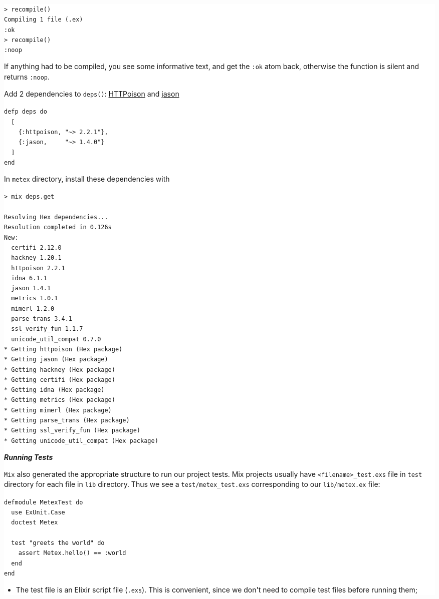 ```
> recompile()
Compiling 1 file (.ex)
:ok
> recompile()
:noop
```
If anything had to be compiled, you see some informative text, and get the `:ok` atom back, otherwise the function is silent and returns `:noop`.

Add 2 dependencies to `deps()`: [HTTPoison](https://github.com/edgurgel/httpoison) and [jason](https://github.com/michalmuskala/jason)
```
defp deps do
  [
    {:httpoison, "~> 2.2.1"},
    {:jason,     "~> 1.4.0"}
  ]
end
```
In `metex` directory, install these dependencies with
```
> mix deps.get

Resolving Hex dependencies...
Resolution completed in 0.126s
New:
  certifi 2.12.0
  hackney 1.20.1
  httpoison 2.2.1
  idna 6.1.1
  jason 1.4.1
  metrics 1.0.1
  mimerl 1.2.0
  parse_trans 3.4.1
  ssl_verify_fun 1.1.7
  unicode_util_compat 0.7.0
* Getting httpoison (Hex package)
* Getting jason (Hex package)
* Getting hackney (Hex package)
* Getting certifi (Hex package)
* Getting idna (Hex package)
* Getting metrics (Hex package)
* Getting mimerl (Hex package)
* Getting parse_trans (Hex package)
* Getting ssl_verify_fun (Hex package)
* Getting unicode_util_compat (Hex package)
```
***Running Tests***
<a id="tests"></a>

`Mix` also generated the appropriate structure to run our project tests. Mix projects usually have `<filename>_test.exs` file in `test` directory for each file in `lib` directory. Thus we see a `test/metex_test.exs` corresponding to our `lib/metex.ex` file:
```
defmodule MetexTest do
  use ExUnit.Case
  doctest Metex

  test "greets the world" do
    assert Metex.hello() == :world
  end
end
```
- The test file is an Elixir script file (`.exs`). This is convenient, since we don't need to compile test files before running them;